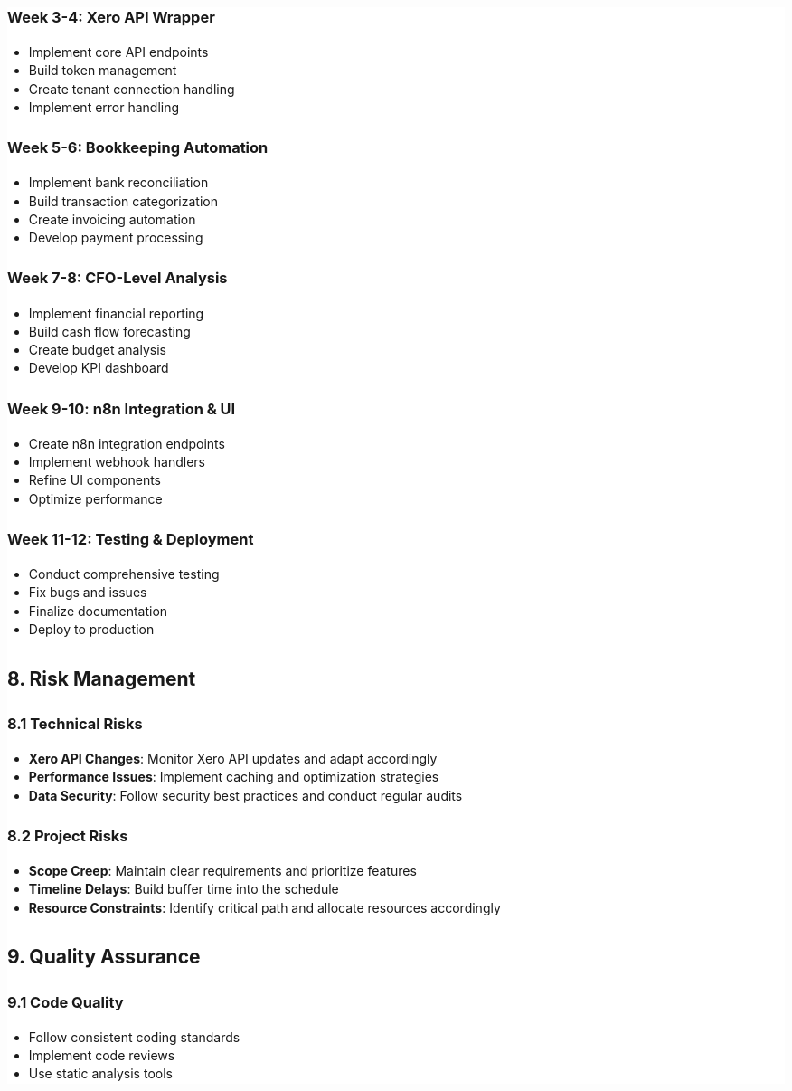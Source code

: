 ### Week 3-4: Xero API Wrapper
- Implement core API endpoints
- Build token management
- Create tenant connection handling
- Implement error handling

### Week 5-6: Bookkeeping Automation
- Implement bank reconciliation
- Build transaction categorization
- Create invoicing automation
- Develop payment processing

### Week 7-8: CFO-Level Analysis
- Implement financial reporting
- Build cash flow forecasting
- Create budget analysis
- Develop KPI dashboard

### Week 9-10: n8n Integration & UI
- Create n8n integration endpoints
- Implement webhook handlers
- Refine UI components
- Optimize performance

### Week 11-12: Testing & Deployment
- Conduct comprehensive testing
- Fix bugs and issues
- Finalize documentation
- Deploy to production

## 8. Risk Management

### 8.1 Technical Risks
- **Xero API Changes**: Monitor Xero API updates and adapt accordingly
- **Performance Issues**: Implement caching and optimization strategies
- **Data Security**: Follow security best practices and conduct regular audits

### 8.2 Project Risks
- **Scope Creep**: Maintain clear requirements and prioritize features
- **Timeline Delays**: Build buffer time into the schedule
- **Resource Constraints**: Identify critical path and allocate resources accordingly

## 9. Quality Assurance

### 9.1 Code Quality
- Follow consistent coding standards
- Implement code reviews
- Use static analysis tools
